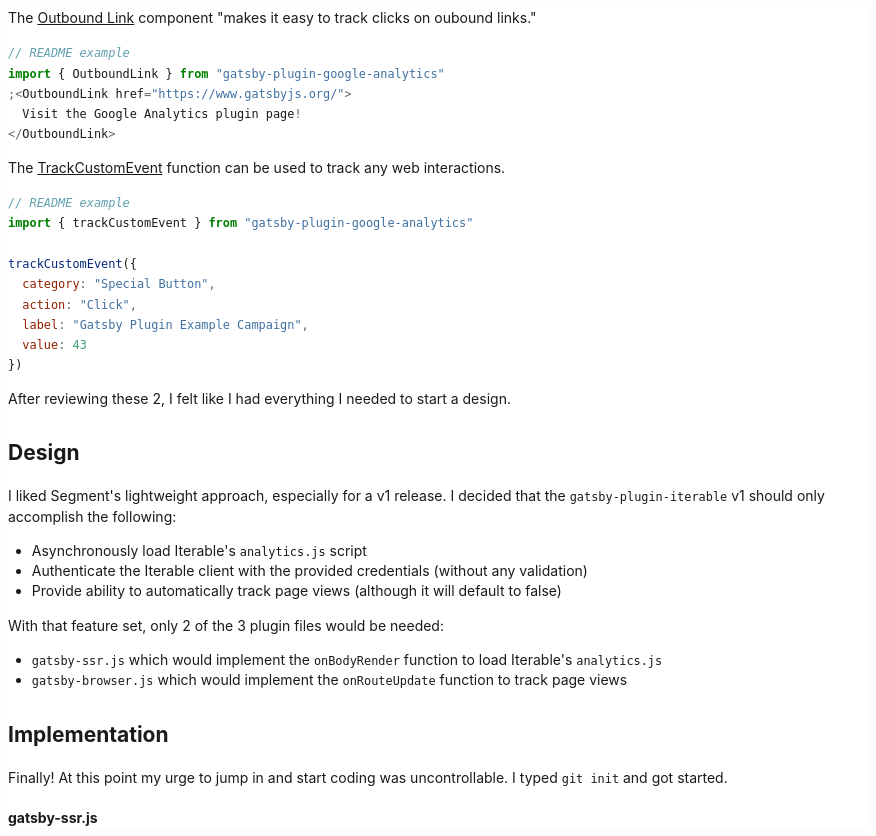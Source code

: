 The [Outbound
Link](https://github.com/gatsbyjs/gatsby/tree/master/packages/gatsby-plugin-google-analytics#outboundlink-component)
component "makes it easy to track clicks on oubound links."

```javascript
// README example
import { OutboundLink } from "gatsby-plugin-google-analytics"
;<OutboundLink href="https://www.gatsbyjs.org/">
  Visit the Google Analytics plugin page!
</OutboundLink>
```

The
[TrackCustomEvent](https://github.com/gatsbyjs/gatsby/tree/master/packages/gatsby-plugin-google-analytics#trackcustomevent-function)
function can be used to track any web interactions.

```javascript
// README example
import { trackCustomEvent } from "gatsby-plugin-google-analytics"

trackCustomEvent({
  category: "Special Button",
  action: "Click",
  label: "Gatsby Plugin Example Campaign",
  value: 43
})
```

After reviewing these 2, I felt like I had everything I needed to start a
design.

## Design

I liked Segment's lightweight approach, especially for a v1 release. I decided that
the `gatsby-plugin-iterable` v1 should only accomplish the following:

- Asynchronously load Iterable's `analytics.js` script
- Authenticate the Iterable client with the provided credentials (without any validation)
- Provide ability to automatically track page views (although it will default to false)

With that feature set, only 2 of the 3 plugin files would be needed:

- `gatsby-ssr.js` which would implement the `onBodyRender` function to load
  Iterable's `analytics.js`
- `gatsby-browser.js` which would implement the `onRouteUpdate` function to
  track page views

## Implementation

Finally! At this point my urge to jump in and start coding was uncontrollable. I
typed `git init` and got started.

#### gatsby-ssr.js
